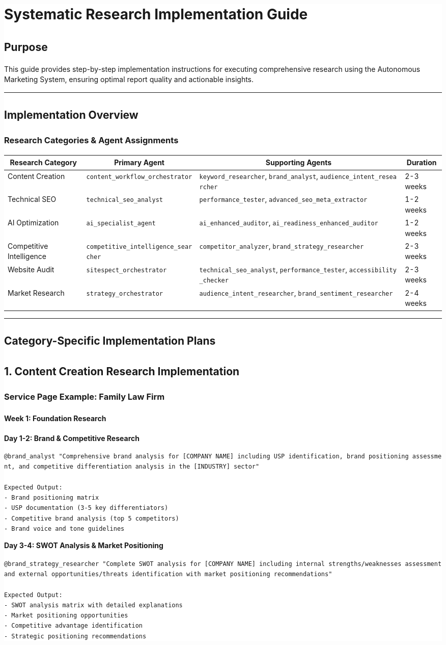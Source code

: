 # Systematic Research Implementation Guide

## Purpose
This guide provides step-by-step implementation instructions for executing comprehensive research using the Autonomous Marketing System, ensuring optimal report quality and actionable insights.

---

## Implementation Overview

### Research Categories & Agent Assignments

| Research Category | Primary Agent | Supporting Agents | Duration |
|-------------------|---------------|-------------------|----------|
| Content Creation | `content_workflow_orchestrator` | `keyword_researcher`, `brand_analyst`, `audience_intent_researcher` | 2-3 weeks |
| Technical SEO | `technical_seo_analyst` | `performance_tester`, `advanced_seo_meta_extractor` | 1-2 weeks |
| AI Optimization | `ai_specialist_agent` | `ai_enhanced_auditor`, `ai_readiness_enhanced_auditor` | 1-2 weeks |
| Competitive Intelligence | `competitive_intelligence_searcher` | `competitor_analyzer`, `brand_strategy_researcher` | 2-3 weeks |
| Website Audit | `sitespect_orchestrator` | `technical_seo_analyst`, `performance_tester`, `accessibility_checker` | 2-3 weeks |
| Market Research | `strategy_orchestrator` | `audience_intent_researcher`, `brand_sentiment_researcher` | 2-4 weeks |

---

## Category-Specific Implementation Plans

## 1. Content Creation Research Implementation

### Service Page Example: Family Law Firm

#### Week 1: Foundation Research
**Day 1-2: Brand & Competitive Research**
```
@brand_analyst "Comprehensive brand analysis for [COMPANY NAME] including USP identification, brand positioning assessment, and competitive differentiation analysis in the [INDUSTRY] sector"

Expected Output:
- Brand positioning matrix
- USP documentation (3-5 key differentiators)
- Competitive brand analysis (top 5 competitors)
- Brand voice and tone guidelines
```

**Day 3-4: SWOT Analysis & Market Positioning**
```
@brand_strategy_researcher "Complete SWOT analysis for [COMPANY NAME] including internal strengths/weaknesses assessment and external opportunities/threats identification with market positioning recommendations"

Expected Output:
- SWOT analysis matrix with detailed explanations
- Market positioning opportunities
- Competitive advantage identification
- Strategic positioning recommendations
```
